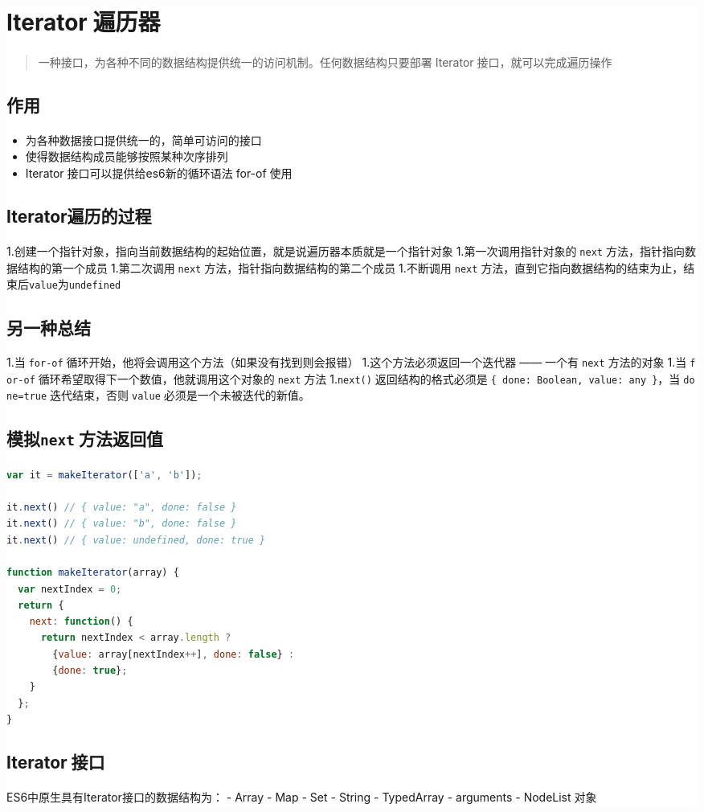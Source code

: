 # Iterator 遍历器
> 一种接口，为各种不同的数据结构提供统一的访问机制。任何数据结构只要部署 Iterator 接口，就可以完成遍历操作

## 作用
- 为各种数据接口提供统一的，简单可访问的接口
- 使得数据结构成员能够按照某种次序排列
- Iterator 接口可以提供给es6新的循环语法 for-of 使用

## Iterator遍历的过程
1.创建一个指针对象，指向当前数据结构的起始位置，就是说遍历器本质就是一个指针对象
1.第一次调用指针对象的 `next` 方法，指针指向数据结构的第一个成员
1.第二次调用 `next` 方法，指针指向数据结构的第二个成员
1.不断调用 `next` 方法，直到它指向数据结构的结束为止，结束后`value`为`undefined`

## 另一种总结
1.当 `for-of` 循环开始，他将会调用这个方法（如果没有找到则会报错）
1.这个方法必须返回一个迭代器 —— 一个有 `next` 方法的对象
1.当 `for-of` 循环希望取得下一个数值，他就调用这个对象的 `next` 方法
1.`next()` 返回结构的格式必须是 `{ done: Boolean, value: any }`，当 `done=true` 迭代结束，否则 `value` 必须是一个未被迭代的新值。

## 模拟`next` 方法返回值
```js
var it = makeIterator(['a', 'b']);

it.next() // { value: "a", done: false }
it.next() // { value: "b", done: false }
it.next() // { value: undefined, done: true }

function makeIterator(array) {
  var nextIndex = 0;
  return {
    next: function() {
      return nextIndex < array.length ?
        {value: array[nextIndex++], done: false} :
        {done: true};
    }
  };
}
```

## Iterator 接口
ES6中原生具有Iterator接口的数据结构为：
    - Array
    - Map
    - Set
    - String
    - TypedArray
    - arguments
    - NodeList 对象

